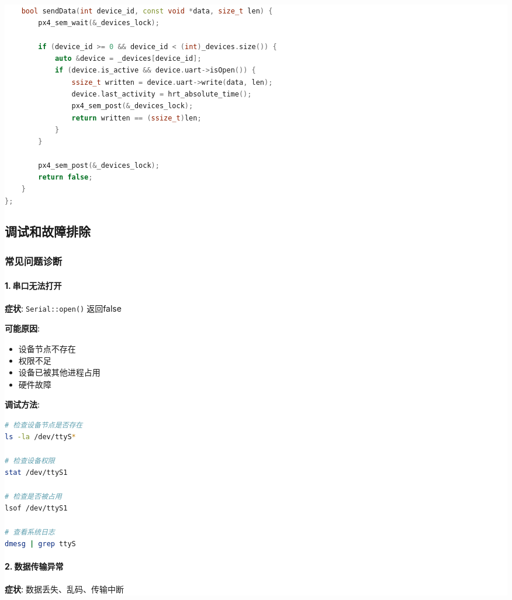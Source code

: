 ```cpp
    bool sendData(int device_id, const void *data, size_t len) {
        px4_sem_wait(&_devices_lock);

        if (device_id >= 0 && device_id < (int)_devices.size()) {
            auto &device = _devices[device_id];
            if (device.is_active && device.uart->isOpen()) {
                ssize_t written = device.uart->write(data, len);
                device.last_activity = hrt_absolute_time();
                px4_sem_post(&_devices_lock);
                return written == (ssize_t)len;
            }
        }

        px4_sem_post(&_devices_lock);
        return false;
    }
};
```

## 调试和故障排除

### 常见问题诊断

#### 1. 串口无法打开

**症状**: `Serial::open()` 返回false

**可能原因**:
- 设备节点不存在
- 权限不足
- 设备已被其他进程占用
- 硬件故障

**调试方法**:
```bash
# 检查设备节点是否存在
ls -la /dev/ttyS*

# 检查设备权限
stat /dev/ttyS1

# 检查是否被占用
lsof /dev/ttyS1

# 查看系统日志
dmesg | grep ttyS
```

#### 2. 数据传输异常

**症状**: 数据丢失、乱码、传输中断

